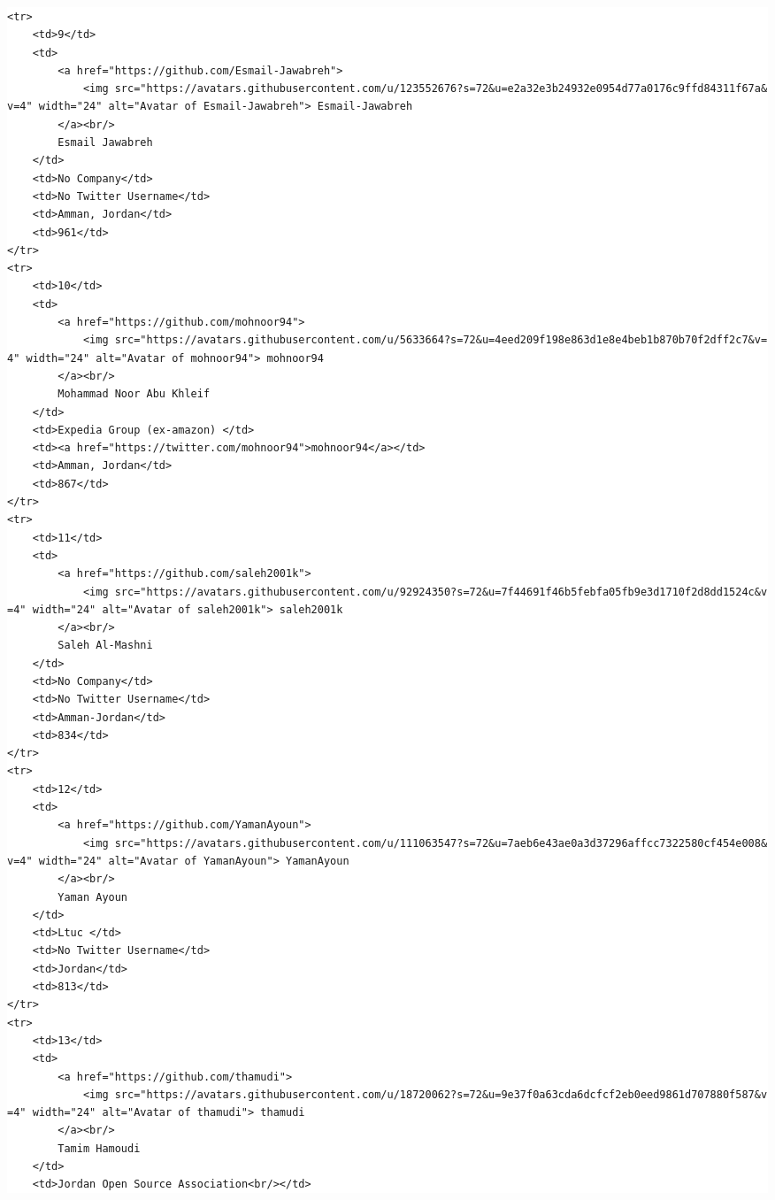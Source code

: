	<tr>
		<td>9</td>
		<td>
			<a href="https://github.com/Esmail-Jawabreh">
				<img src="https://avatars.githubusercontent.com/u/123552676?s=72&u=e2a32e3b24932e0954d77a0176c9ffd84311f67a&v=4" width="24" alt="Avatar of Esmail-Jawabreh"> Esmail-Jawabreh
			</a><br/>
			Esmail Jawabreh
		</td>
		<td>No Company</td>
		<td>No Twitter Username</td>
		<td>Amman, Jordan</td>
		<td>961</td>
	</tr>
	<tr>
		<td>10</td>
		<td>
			<a href="https://github.com/mohnoor94">
				<img src="https://avatars.githubusercontent.com/u/5633664?s=72&u=4eed209f198e863d1e8e4beb1b870b70f2dff2c7&v=4" width="24" alt="Avatar of mohnoor94"> mohnoor94
			</a><br/>
			Mohammad Noor Abu Khleif
		</td>
		<td>Expedia Group (ex-amazon) </td>
		<td><a href="https://twitter.com/mohnoor94">mohnoor94</a></td>
		<td>Amman, Jordan</td>
		<td>867</td>
	</tr>
	<tr>
		<td>11</td>
		<td>
			<a href="https://github.com/saleh2001k">
				<img src="https://avatars.githubusercontent.com/u/92924350?s=72&u=7f44691f46b5febfa05fb9e3d1710f2d8dd1524c&v=4" width="24" alt="Avatar of saleh2001k"> saleh2001k
			</a><br/>
			Saleh Al-Mashni
		</td>
		<td>No Company</td>
		<td>No Twitter Username</td>
		<td>Amman-Jordan</td>
		<td>834</td>
	</tr>
	<tr>
		<td>12</td>
		<td>
			<a href="https://github.com/YamanAyoun">
				<img src="https://avatars.githubusercontent.com/u/111063547?s=72&u=7aeb6e43ae0a3d37296affcc7322580cf454e008&v=4" width="24" alt="Avatar of YamanAyoun"> YamanAyoun
			</a><br/>
			Yaman Ayoun
		</td>
		<td>Ltuc </td>
		<td>No Twitter Username</td>
		<td>Jordan</td>
		<td>813</td>
	</tr>
	<tr>
		<td>13</td>
		<td>
			<a href="https://github.com/thamudi">
				<img src="https://avatars.githubusercontent.com/u/18720062?s=72&u=9e37f0a63cda6dcfcf2eb0eed9861d707880f587&v=4" width="24" alt="Avatar of thamudi"> thamudi
			</a><br/>
			Tamim Hamoudi
		</td>
		<td>Jordan Open Source Association<br/></td>